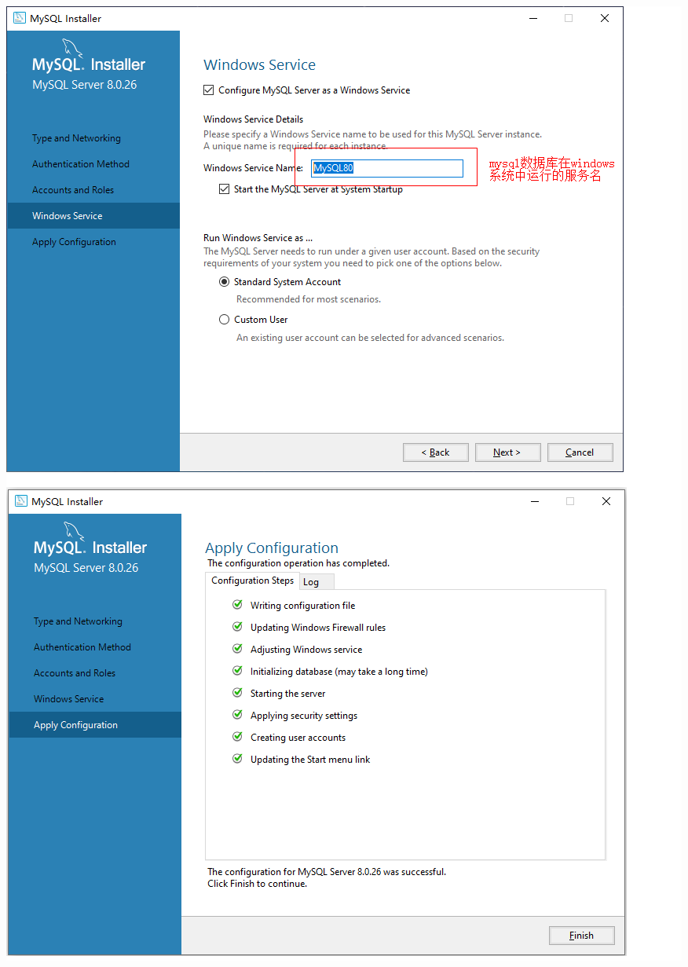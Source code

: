 ![image-20210906174340537](imgs/image-20210906174340537.png)

![image-20210906174416524](imgs/image-20210906174416524.png)
